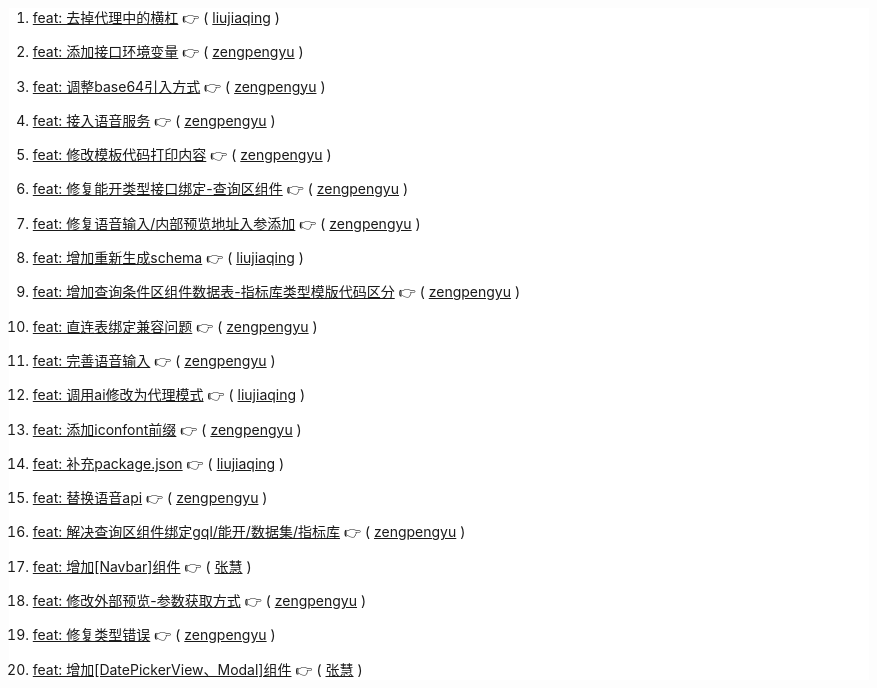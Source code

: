 1. [feat: 去掉代理中的横杠](https://github.com/alibaba/designable/commit/3a36012) :point_right: ( [liujiaqing](https://github.com/liujiaqing) )    

1. [feat: 添加接口环境变量](https://github.com/alibaba/designable/commit/c6cb60e) :point_right: ( [zengpengyu](https://github.com/zengpengyu) )    

1. [feat: 调整base64引入方式](https://github.com/alibaba/designable/commit/818f116) :point_right: ( [zengpengyu](https://github.com/zengpengyu) )    

1. [feat: 接入语音服务](https://github.com/alibaba/designable/commit/4c48572) :point_right: ( [zengpengyu](https://github.com/zengpengyu) )    

1. [feat: 修改模板代码打印内容](https://github.com/alibaba/designable/commit/7afe053) :point_right: ( [zengpengyu](https://github.com/zengpengyu) )    

1. [feat: 修复能开类型接口绑定-查询区组件](https://github.com/alibaba/designable/commit/204acbc) :point_right: ( [zengpengyu](https://github.com/zengpengyu) )    

1. [feat: 修复语音输入/内部预览地址入参添加](https://github.com/alibaba/designable/commit/c272bd7) :point_right: ( [zengpengyu](https://github.com/zengpengyu) )    

1. [feat: 增加重新生成schema](https://github.com/alibaba/designable/commit/d768993) :point_right: ( [liujiaqing](https://github.com/liujiaqing) )    

1. [feat: 增加查询条件区组件数据表-指标库类型模版代码区分](https://github.com/alibaba/designable/commit/4d17526) :point_right: ( [zengpengyu](https://github.com/zengpengyu) )    

1. [feat: 直连表绑定兼容问题](https://github.com/alibaba/designable/commit/3ab63ec) :point_right: ( [zengpengyu](https://github.com/zengpengyu) )    

1. [feat: 完善语音输入](https://github.com/alibaba/designable/commit/e31fb6f) :point_right: ( [zengpengyu](https://github.com/zengpengyu) )    

1. [feat: 调用ai修改为代理模式](https://github.com/alibaba/designable/commit/0885497) :point_right: ( [liujiaqing](https://github.com/liujiaqing) )    

1. [feat: 添加iconfont前缀](https://github.com/alibaba/designable/commit/a1d4ab7) :point_right: ( [zengpengyu](https://github.com/zengpengyu) )    

1. [feat: 补充package.json](https://github.com/alibaba/designable/commit/4b62d40) :point_right: ( [liujiaqing](https://github.com/liujiaqing) )    

1. [feat: 替换语音api](https://github.com/alibaba/designable/commit/ab490f1) :point_right: ( [zengpengyu](https://github.com/zengpengyu) )    

1. [feat: 解决查询区组件绑定gql/能开/数据集/指标库](https://github.com/alibaba/designable/commit/fcf6b1b) :point_right: ( [zengpengyu](https://github.com/zengpengyu) )    

1. [feat: 增加[Navbar]组件](https://github.com/alibaba/designable/commit/c200a29) :point_right: ( [张慧](https://github.com/张慧) )    

1. [feat: 修改外部预览-参数获取方式](https://github.com/alibaba/designable/commit/b9d57e3) :point_right: ( [zengpengyu](https://github.com/zengpengyu) )    

1. [feat: 修复类型错误](https://github.com/alibaba/designable/commit/24a7612) :point_right: ( [zengpengyu](https://github.com/zengpengyu) )    

1. [feat: 增加[DatePickerView、Modal]组件](https://github.com/alibaba/designable/commit/e61388c) :point_right: ( [张慧](https://github.com/张慧) )    
